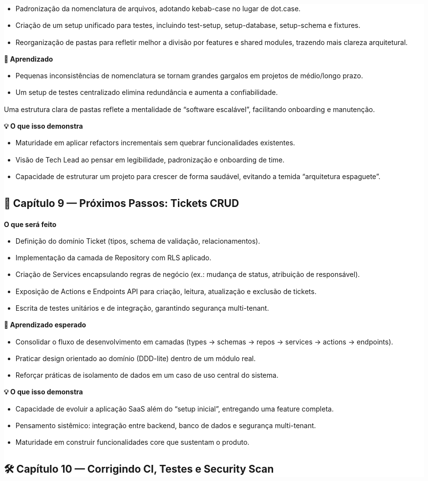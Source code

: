 - Padronização da nomenclatura de arquivos, adotando kebab-case no lugar de dot.case.

- Criação de um setup unificado para testes, incluindo test-setup, setup-database, setup-schema e fixtures.

- Reorganização de pastas para refletir melhor a divisão por features e shared modules, trazendo mais clareza arquitetural.

**📌 Aprendizado**

- Pequenas inconsistências de nomenclatura se tornam grandes gargalos em projetos de médio/longo prazo.

- Um setup de testes centralizado elimina redundância e aumenta a confiabilidade.

Uma estrutura clara de pastas reflete a mentalidade de “software escalável”, facilitando onboarding e manutenção.

**💡 O que isso demonstra**

- Maturidade em aplicar refactors incrementais sem quebrar funcionalidades existentes.

- Visão de Tech Lead ao pensar em legibilidade, padronização e onboarding de time.

- Capacidade de estruturar um projeto para crescer de forma saudável, evitando a temida “arquitetura espaguete”.

## 🎫 Capítulo 9 — Próximos Passos: Tickets CRUD

**O que será feito**

- Definição do domínio Ticket (tipos, schema de validação, relacionamentos).

- Implementação da camada de Repository com RLS aplicado.

- Criação de Services encapsulando regras de negócio (ex.: mudança de status, atribuição de responsável).

- Exposição de Actions e Endpoints API para criação, leitura, atualização e exclusão de tickets.

- Escrita de testes unitários e de integração, garantindo segurança multi-tenant.

**📌 Aprendizado esperado**

- Consolidar o fluxo de desenvolvimento em camadas (types → schemas → repos → services → actions → endpoints).

- Praticar design orientado ao domínio (DDD-lite) dentro de um módulo real.

- Reforçar práticas de isolamento de dados em um caso de uso central do sistema.

**💡 O que isso demonstra**

- Capacidade de evoluir a aplicação SaaS além do “setup inicial”, entregando uma feature completa.

- Pensamento sistêmico: integração entre backend, banco de dados e segurança multi-tenant.

- Maturidade em construir funcionalidades core que sustentam o produto.

## 🛠 Capítulo 10 — Corrigindo CI, Testes e Security Scan
